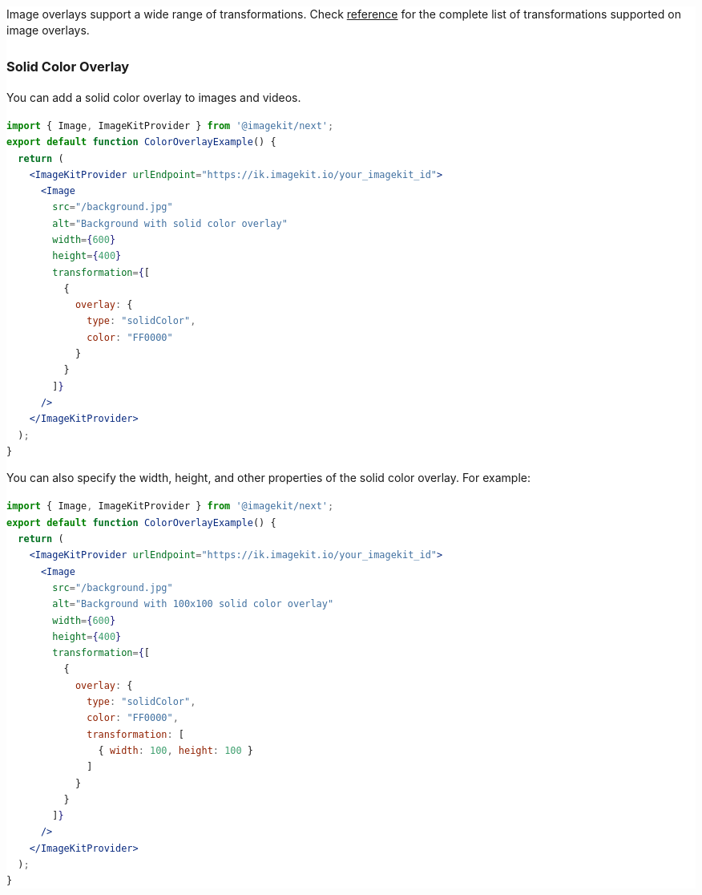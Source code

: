 Image overlays support a wide range of transformations. Check [reference](/add-overlays-on-images#list-of-supported-image-transformations-in-image-layers) for the complete list of transformations supported on image overlays.

### Solid Color Overlay

You can add a solid color overlay to images and videos.

```jsx
import { Image, ImageKitProvider } from '@imagekit/next';
export default function ColorOverlayExample() {
  return (
    <ImageKitProvider urlEndpoint="https://ik.imagekit.io/your_imagekit_id">
      <Image
        src="/background.jpg"
        alt="Background with solid color overlay"
        width={600}
        height={400}
        transformation={[
          { 
            overlay: { 
              type: "solidColor",
              color: "FF0000" 
            } 
          }
        ]}
      />
    </ImageKitProvider>
  );
}
```

You can also specify the width, height, and other properties of the solid color overlay. For example:

```jsx
import { Image, ImageKitProvider } from '@imagekit/next';
export default function ColorOverlayExample() {
  return (
    <ImageKitProvider urlEndpoint="https://ik.imagekit.io/your_imagekit_id">
      <Image
        src="/background.jpg"
        alt="Background with 100x100 solid color overlay"
        width={600}
        height={400}
        transformation={[
          { 
            overlay: { 
              type: "solidColor",
              color: "FF0000",
              transformation: [
                { width: 100, height: 100 }
              ]
            } 
          }
        ]}
      />
    </ImageKitProvider>
  );
}
```
